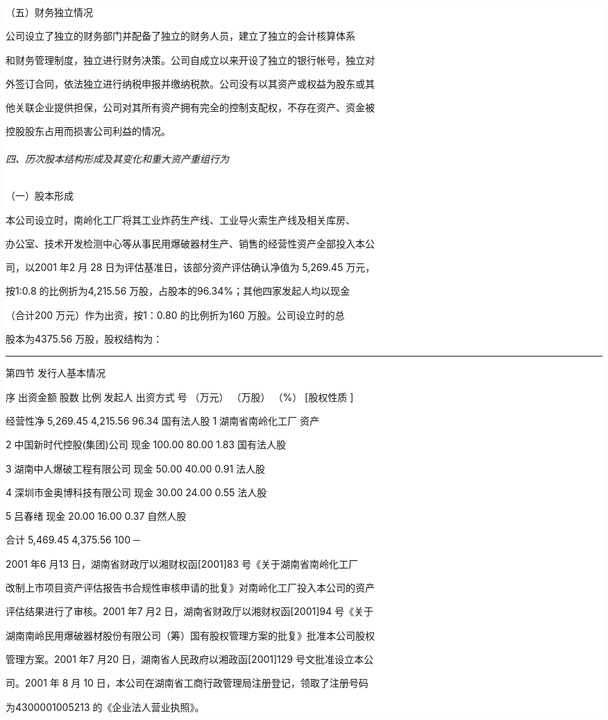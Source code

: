 （五）财务独立情况

公司设立了独立的财务部门并配备了独立的财务人员，建立了独立的会计核算体系

和财务管理制度，独立进行财务决策。公司自成立以来开设了独立的银行帐号，独立对

外签订合同，依法独立进行纳税申报并缴纳税款。公司没有以其资产或权益为股东或其

他关联企业提供担保，公司对其所有资产拥有完全的控制支配权，不存在资产、资金被

控股股东占用而损害公司利益的情况。

###### 四、历次股本结构形成及其变化和重大资产重组行为

（一）股本形成

本公司设立时，南岭化工厂将其工业炸药生产线、工业导火索生产线及相关库房、

办公室、技术开发检测中心等从事民用爆破器材生产、销售的经营性资产全部投入本公

司，以2001 年2 月 28 日为评估基准日，该部分资产评估确认净值为 5,269.45 万元，

按1:0.8 的比例折为4,215.56 万股，占股本的96.34%；其他四家发起人均以现金

（合计200 万元）作为出资，按1：0.80 的比例折为160 万股。公司设立时的总

股本为4375.56 万股，股权结构为：


-----

第四节 发行人基本情况

序 出资金额 股数 比例
发起人 出资方式
号 （万元） （万股） （%） [股权性质 ]

经营性净 5,269.45 4,215.56 96.34 国有法人股
1 湖南省南岭化工厂
资产

2 中国新时代控股(集团)公司 现金 100.00 80.00 1.83 国有法人股

3 湖南中人爆破工程有限公司 现金 50.00 40.00 0.91 法人股

4 深圳市金奥博科技有限公司 现金 30.00 24.00 0.55 法人股

5 吕春绪 现金 20.00 16.00 0.37 自然人股

合计 5,469.45 4,375.56 100 ─

2001 年6 月13 日，湖南省财政厅以湘财权函[2001]83 号《关于湖南省南岭化工厂

改制上市项目资产评估报告书合规性审核申请的批复》对南岭化工厂投入本公司的资产

评估结果进行了审核。2001 年7 月2 日，湖南省财政厅以湘财权函[2001]94 号《关于

湖南南岭民用爆破器材股份有限公司（筹）国有股权管理方案的批复》批准本公司股权

管理方案。2001 年7 月20 日，湖南省人民政府以湘政函[2001]129 号文批准设立本公

司。2001 年 8 月 10 日，本公司在湖南省工商行政管理局注册登记，领取了注册号码

为4300001005213 的《企业法人营业执照》。
